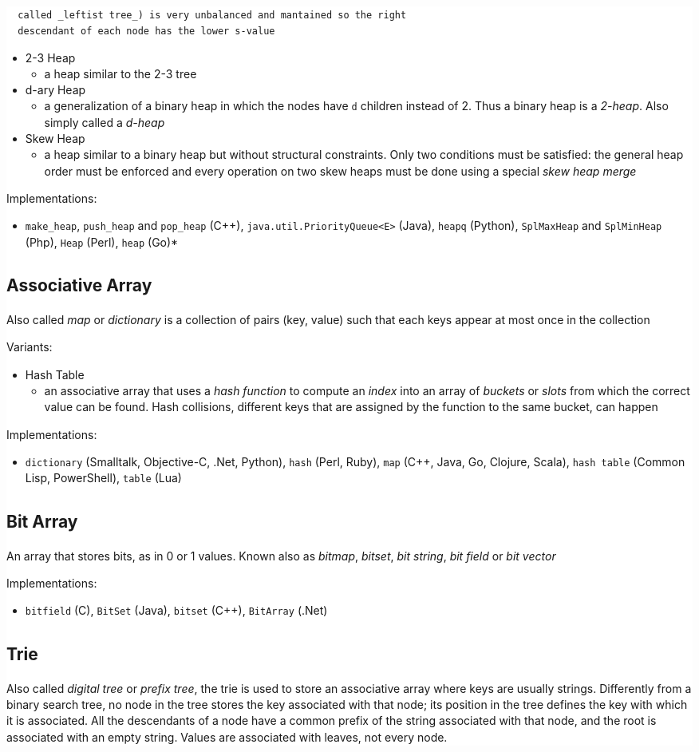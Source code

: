 	  called _leftist tree_) is very unbalanced and mantained so the right 
	  descendant of each node has the lower s-value
* 2-3 Heap
    * a heap similar to the 2-3 tree
* d-ary Heap
    * a generalization of a binary heap in which the nodes have `d` children 
	  instead of 2. Thus a binary heap is a _2-heap_. Also simply called a 
	  _d-heap_
* Skew Heap
    * a heap similar to a binary heap but without structural constraints. Only 
	  two conditions must be satisfied: the general heap order must be enforced 
	  and every operation on two skew heaps must be done using a special _skew 
	  heap merge_

Implementations:

* `make_heap`, `push_heap` and `pop_heap` (C++), `java.util.PriorityQueue<E>` 
  (Java), `heapq` (Python), `SplMaxHeap` and `SplMinHeap` (Php), `Heap` (Perl), 
  `heap` (Go)*

## Associative Array

Also called _map_ or _dictionary_ is a collection of pairs (key, value) such 
that each keys appear at most once in the collection

Variants:

* Hash Table
    * an associative array that uses a _hash function_ to compute an _index_ into 
	  an array of _buckets_ or _slots_ from which the correct value can be 
	  found. Hash collisions, different keys that are assigned by the function 
	  to the same bucket, can happen

Implementations:

* `dictionary` (Smalltalk, Objective-C, .Net, Python), `hash` (Perl, Ruby), 
  `map` (C++, Java, Go, Clojure, Scala), `hash table` (Common Lisp, PowerShell), 
  `table` (Lua)

## Bit Array

An array that stores bits, as in 0 or 1 values. Known also as _bitmap_, 
_bitset_, _bit string_, _bit field_ or _bit vector_

Implementations:

* `bitfield` (C), `BitSet` (Java), `bitset` (C++), `BitArray` (.Net) 

## Trie

Also called _digital tree_ or _prefix tree_, the trie is used to store an 
associative array where keys are usually strings. Differently from a binary 
search tree, no node in the tree stores the key associated with that node; its 
position in the tree defines the key with which it is associated. All the 
descendants of a node have a common prefix of the string associated with that 
node, and the root is associated with an empty string. Values are associated 
with leaves, not every node.
